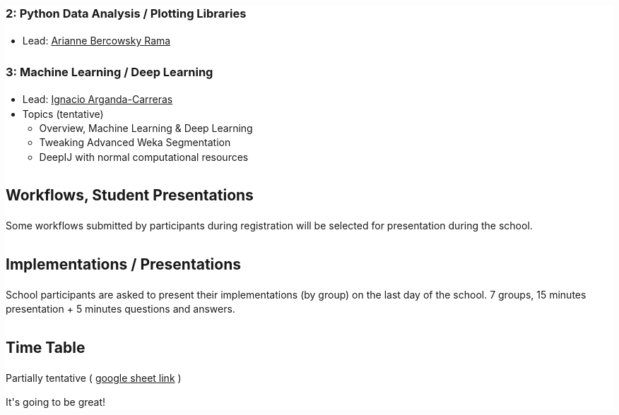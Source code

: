 ### 2: Python Data Analysis / Plotting Libraries

- Lead: [Arianne Bercowsky Rama](https://people.epfl.ch/arianne.bercowskyrama?lang=en) 
  
### 3: Machine Learning / Deep Learning

  - Lead: [Ignacio Arganda-Carreras](https://sites.google.com/site/iargandacarreras/) 
  - Topics (tentative)
      - Overview, Machine Learning & Deep Learning
      - Tweaking Advanced Weka Segmentation
      - DeepIJ with normal computational resources

## Workflows, Student Presentations

Some workflows submitted by participants during registration will be selected for presentation during the school. 


## Implementations / Presentations

School participants are asked to present their implementations (by group) on the last day of the school. 7 groups, 15 minutes presentation + 5 minutes questions and answers. 


## Time Table

Partially tentative ( [google sheet link](https://docs.google.com/spreadsheets/d/e/2PACX-1vRdkYCOvhYFrdBakOI3rvroARG2aRfwubFaOGTyvLI9ml-49WBP2A011Q7l_PLn4rUcHaXn2N7O4gmU/pubhtml?gid=0&single=true) )

<iframe src="https://docs.google.com/spreadsheets/d/e/2PACX-1vRdkYCOvhYFrdBakOI3rvroARG2aRfwubFaOGTyvLI9ml-49WBP2A011Q7l_PLn4rUcHaXn2N7O4gmU/pubhtml?gid=0&amp;single=true&amp;widget=true&amp;headers=false" height="1200"></iframe>
It's going to be great!
